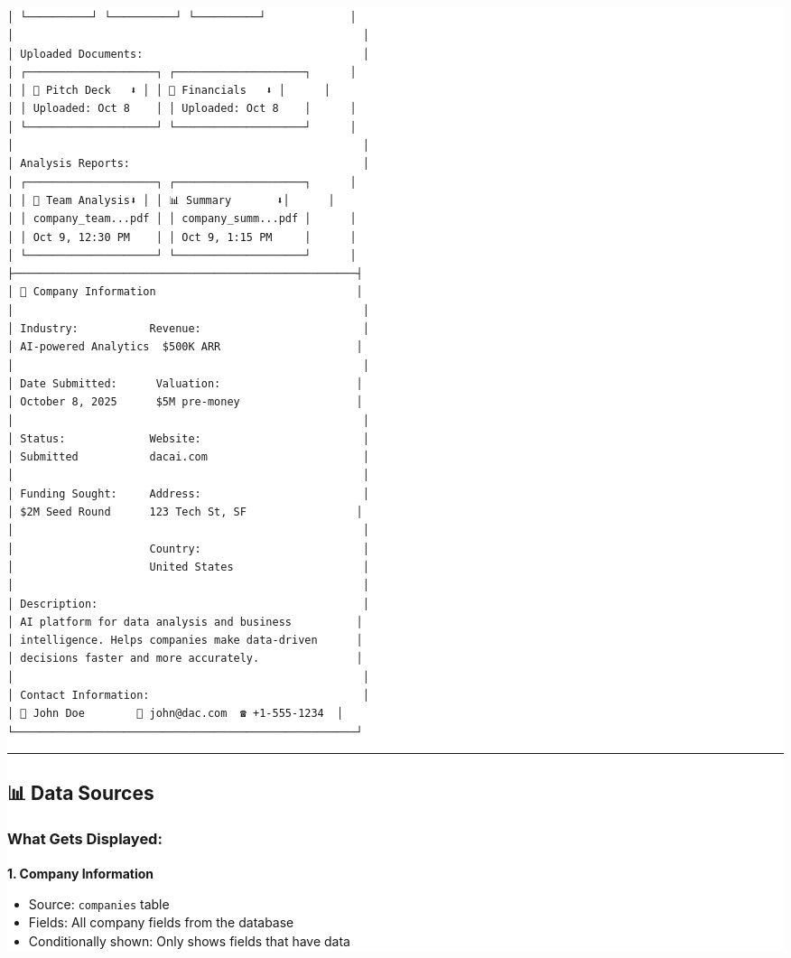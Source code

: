 ```
│ └──────────┘ └──────────┘ └──────────┘             │
│                                                      │
│ Uploaded Documents:                                  │
│ ┌────────────────────┐ ┌────────────────────┐      │
│ │ 📄 Pitch Deck   ⬇ │ │ 📄 Financials   ⬇ │      │
│ │ Uploaded: Oct 8    │ │ Uploaded: Oct 8    │      │
│ └────────────────────┘ └────────────────────┘      │
│                                                      │
│ Analysis Reports:                                    │
│ ┌────────────────────┐ ┌────────────────────┐      │
│ │ 👥 Team Analysis⬇ │ │ 📊 Summary       ⬇│      │
│ │ company_team...pdf │ │ company_summ...pdf │      │
│ │ Oct 9, 12:30 PM    │ │ Oct 9, 1:15 PM     │      │
│ └────────────────────┘ └────────────────────┘      │
├─────────────────────────────────────────────────────┤
│ 🏢 Company Information                               │
│                                                      │
│ Industry:           Revenue:                         │
│ AI-powered Analytics  $500K ARR                     │
│                                                      │
│ Date Submitted:      Valuation:                     │
│ October 8, 2025      $5M pre-money                  │
│                                                      │
│ Status:             Website:                         │
│ Submitted           dacai.com                        │
│                                                      │
│ Funding Sought:     Address:                         │
│ $2M Seed Round      123 Tech St, SF                 │
│                                                      │
│                     Country:                         │
│                     United States                    │
│                                                      │
│ Description:                                         │
│ AI platform for data analysis and business          │
│ intelligence. Helps companies make data-driven      │
│ decisions faster and more accurately.               │
│                                                      │
│ Contact Information:                                 │
│ 👤 John Doe        📧 john@dac.com  ☎ +1-555-1234  │
└─────────────────────────────────────────────────────┘
```

---

## 📊 Data Sources

### What Gets Displayed:

**1. Company Information**
- Source: `companies` table
- Fields: All company fields from the database
- Conditionally shown: Only shows fields that have data
